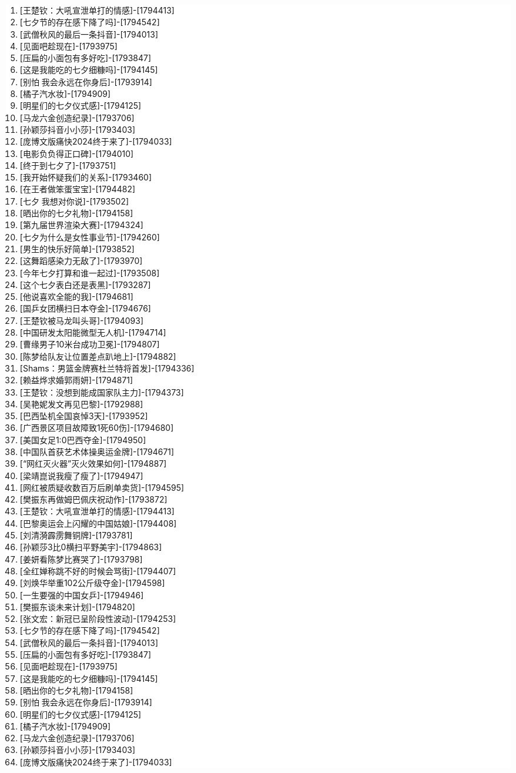 1. [王楚钦：大吼宣泄单打的情感]-[1794413]
1. [七夕节的存在感下降了吗]-[1794542]
1. [武僧秋风的最后一条抖音]-[1794013]
1. [见面吧趁现在]-[1793975]
1. [压扁的小面包有多好吃]-[1793847]
1. [这是我能吃的七夕细糠吗]-[1794145]
1. [别怕 我会永远在你身后]-[1793914]
1. [橘子汽水妆]-[1794909]
1. [明星们的七夕仪式感]-[1794125]
1. [马龙六金创造纪录]-[1793706]
1. [孙颖莎抖音小小莎]-[1793403]
1. [庞博文版痛快2024终于来了]-[1794033]
1. [电影负负得正口碑]-[1794010]
1. [终于到七夕了]-[1793751]
1. [我开始怀疑我们的关系]-[1793460]
1. [在王者做笨蛋宝宝]-[1794482]
1. [七夕 我想对你说]-[1793502]
1. [晒出你的七夕礼物]-[1794158]
1. [第九届世界渲染大赛]-[1794324]
1. [七夕为什么是女性事业节]-[1794260]
1. [男生的快乐好简单]-[1793852]
1. [这舞蹈感染力无敌了]-[1793970]
1. [今年七夕打算和谁一起过]-[1793508]
1. [这个七夕表白还是表黑]-[1793287]
1. [他说喜欢全能的我]-[1794681]
1. [国乒女团横扫日本夺金]-[1794676]
1. [王楚钦被马龙叫头哥]-[1794093]
1. [中国研发太阳能微型无人机]-[1794714]
1. [曹缘男子10米台成功卫冕]-[1794807]
1. [陈梦给队友让位置差点趴地上]-[1794882]
1. [Shams：男篮金牌赛杜兰特将首发]-[1794336]
1. [赖益烨求婚郭雨妍]-[1794871]
1. [王楚钦：没想到能成国家队主力]-[1794373]
1. [吴艳妮发文再见巴黎]-[1792988]
1. [巴西坠机全国哀悼3天]-[1793952]
1. [广西景区项目故障致1死60伤]-[1794680]
1. [美国女足1:0巴西夺金]-[1794950]
1. [中国队首获艺术体操奥运金牌]-[1794671]
1. [“网红灭火器”灭火效果如何]-[1794887]
1. [梁靖崑说我瘦了瘦了]-[1794947]
1. [网红被质疑收数百万后刷单卖货]-[1794595]
1. [樊振东再做姆巴佩庆祝动作]-[1793872]
1. [王楚钦：大吼宣泄单打的情感]-[1794413]
1. [巴黎奥运会上闪耀的中国姑娘]-[1794408]
1. [刘清漪霹雳舞铜牌]-[1793781]
1. [孙颖莎3比0横扫平野美宇]-[1794863]
1. [姜妍看陈梦比赛哭了]-[1793798]
1. [全红婵称跳不好的时候会骂街]-[1794407]
1. [刘焕华举重102公斤级夺金]-[1794598]
1. [一生要强的中国女乒]-[1794946]
1. [樊振东谈未来计划]-[1794820]
1. [张文宏：新冠已呈阶段性波动]-[1794253]
1. [七夕节的存在感下降了吗]-[1794542]
1. [武僧秋风的最后一条抖音]-[1794013]
1. [压扁的小面包有多好吃]-[1793847]
1. [见面吧趁现在]-[1793975]
1. [这是我能吃的七夕细糠吗]-[1794145]
1. [晒出你的七夕礼物]-[1794158]
1. [别怕 我会永远在你身后]-[1793914]
1. [明星们的七夕仪式感]-[1794125]
1. [橘子汽水妆]-[1794909]
1. [马龙六金创造纪录]-[1793706]
1. [孙颖莎抖音小小莎]-[1793403]
1. [庞博文版痛快2024终于来了]-[1794033]